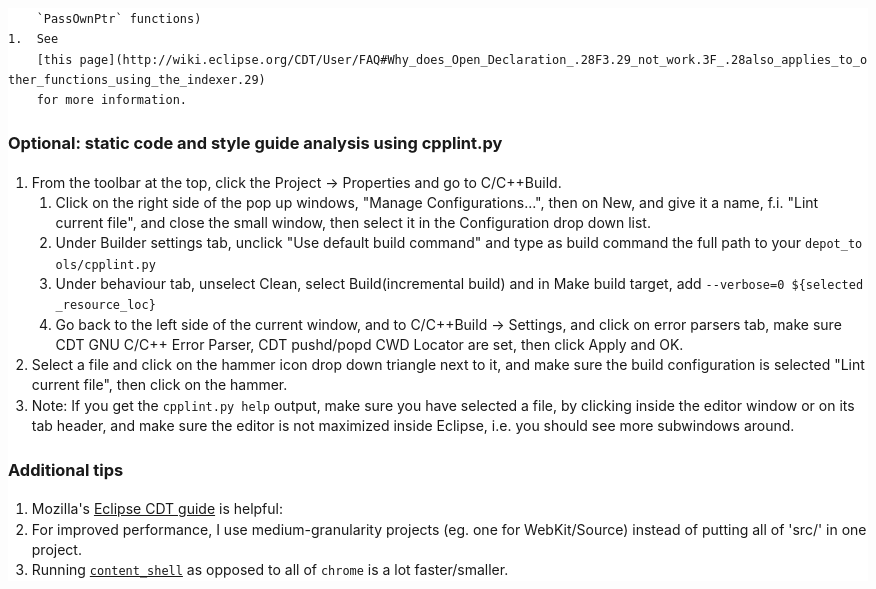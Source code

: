         `PassOwnPtr` functions)
    1.  See
        [this page](http://wiki.eclipse.org/CDT/User/FAQ#Why_does_Open_Declaration_.28F3.29_not_work.3F_.28also_applies_to_other_functions_using_the_indexer.29)
        for more information.

### Optional: static code and style guide analysis using cpplint.py

1.  From the toolbar at the top, click the Project -> Properties and go to
    C/C++Build.
    1.  Click on the right side of the pop up windows, "Manage
        Configurations...", then on New, and give it a name, f.i. "Lint current
        file", and close the small window, then select it in the Configuration
        drop down list.
    1.  Under Builder settings tab, unclick "Use default build command" and type
        as build command the full path to your `depot_tools/cpplint.py`
    1.  Under behaviour tab, unselect Clean, select Build(incremental build) and
        in Make build target, add `--verbose=0 ${selected_resource_loc}`
    1.  Go back to the left side of the current window, and to C/C++Build ->
        Settings, and click on error parsers tab, make sure CDT GNU C/C++ Error
        Parser, CDT pushd/popd CWD Locator are set, then click Apply and OK.
1.  Select a file and click on the hammer icon drop down triangle next to it,
    and make sure the build configuration is selected "Lint current file", then
    click on the hammer.
1.  Note: If you get the `cpplint.py help` output, make sure you have selected a
    file, by clicking inside the editor window or on its tab header, and make
    sure the editor is not maximized inside Eclipse, i.e. you should see more
    subwindows around.

### Additional tips

1.  Mozilla's
    [Eclipse CDT guide](https://developer.mozilla.org/en-US/docs/Eclipse_CDT)
    is helpful:
1.  For improved performance, I use medium-granularity projects (eg. one for
    WebKit/Source) instead of putting all of 'src/' in one project.
1. Running [```content_shell```](https://www.chromium.org/developers/content-module)
   as opposed to all of ```chrome```  is a lot faster/smaller.
